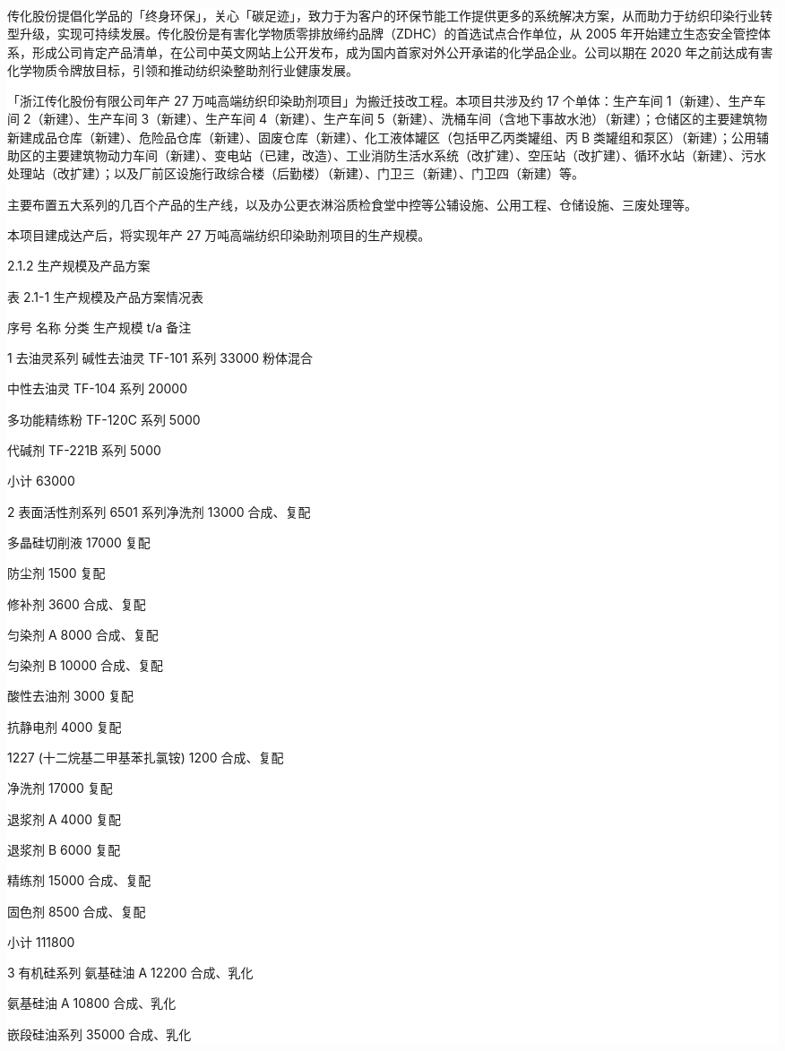 传化股份提倡化学品的「终身环保」，关心「碳足迹」，致力于为客户的环保节能工作提供更多的系统解决方案，从而助力于纺织印染行业转型升级，实现可持续发展。传化股份是有害化学物质零排放缔约品牌（ZDHC）的首选试点合作单位，从 2005 年开始建立生态安全管控体系，形成公司肯定产品清单，在公司中英文网站上公开发布，成为国内首家对外公开承诺的化学品企业。公司以期在 2020 年之前达成有害化学物质令牌放目标，引领和推动纺织染整助剂行业健康发展。

「浙江传化股份有限公司年产 27 万吨高端纺织印染助剂项目」为搬迁技改工程。本项目共涉及约 17 个单体：生产车间 1（新建）、生产车间 2（新建）、生产车间 3（新建）、生产车间 4（新建）、生产车间 5（新建）、洗桶车间（含地下事故水池）（新建）；仓储区的主要建筑物新建成品仓库（新建）、危险品仓库（新建）、固废仓库（新建）、化工液体罐区（包括甲乙丙类罐组、丙 B 类罐组和泵区）（新建）；公用辅助区的主要建筑物动力车间（新建）、变电站（已建，改造）、工业消防生活水系统（改扩建）、空压站（改扩建）、循环水站（新建）、污水处理站（改扩建）；以及厂前区设施行政综合楼（后勤楼）（新建）、门卫三（新建）、门卫四（新建）等。

主要布置五大系列的几百个产品的生产线，以及办公更衣淋浴质检食堂中控等公辅设施、公用工程、仓储设施、三废处理等。

本项目建成达产后，将实现年产 27 万吨高端纺织印染助剂项目的生产规模。

2.1.2 生产规模及产品方案

表 2.1-1 生产规模及产品方案情况表

序号	名称	分类	生产规模 t/a	备注

1	去油灵系列	碱性去油灵 TF-101 系列	33000	粉体混合

中性去油灵 TF-104 系列	20000

多功能精练粉 TF-120C 系列	5000

代碱剂 TF-221B 系列	5000

小计	63000

2	表面活性剂系列	6501 系列净洗剂	13000	合成、复配

多晶硅切削液	17000	复配

防尘剂	1500	复配

修补剂	3600	合成、复配

匀染剂 A	8000	合成、复配

匀染剂 B	10000	合成、复配

酸性去油剂	3000	复配

抗静电剂	4000	复配

1227 (十二烷基二甲基苯扎氯铵)	1200	合成、复配

净洗剂	17000	复配

退浆剂 A	4000	复配

退浆剂 B	6000	复配

精练剂	15000	合成、复配

固色剂	8500	合成、复配

小计	111800

3	有机硅系列	氨基硅油 A	12200	合成、乳化

氨基硅油 A	10800	合成、乳化

嵌段硅油系列	35000	合成、乳化
